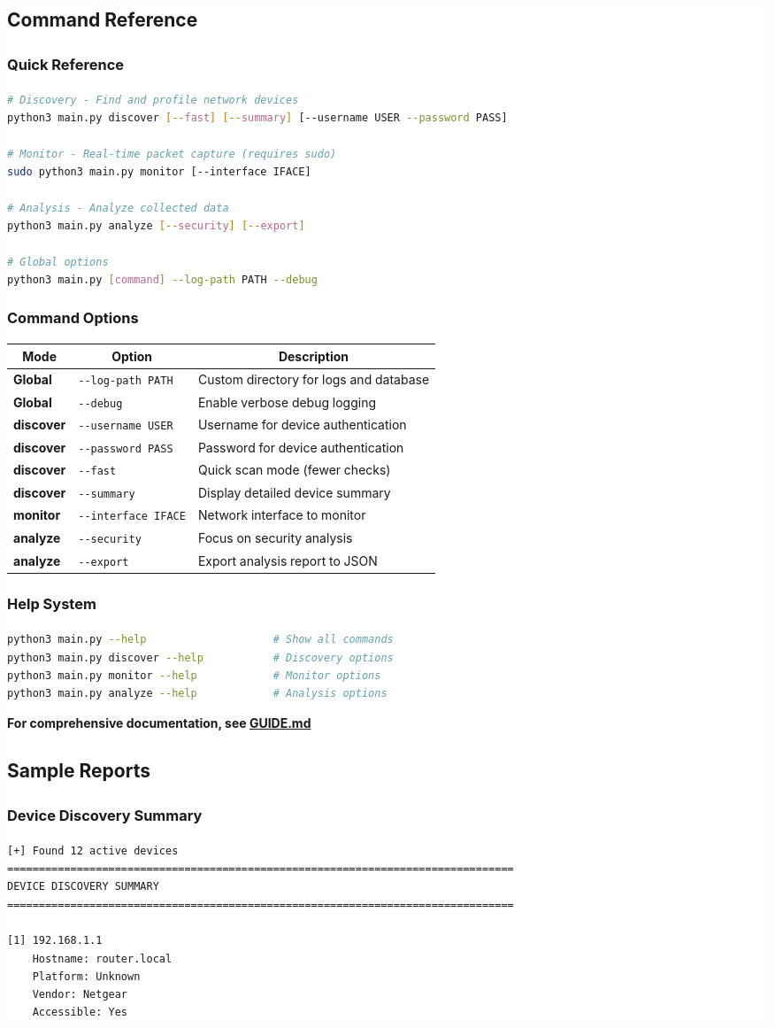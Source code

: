 ## Command Reference

### Quick Reference
```bash
# Discovery - Find and profile network devices
python3 main.py discover [--fast] [--summary] [--username USER --password PASS]

# Monitor - Real-time packet capture (requires sudo)
sudo python3 main.py monitor [--interface IFACE]

# Analysis - Analyze collected data  
python3 main.py analyze [--security] [--export]

# Global options
python3 main.py [command] --log-path PATH --debug
```

### Command Options

| Mode | Option | Description |
|------|--------|-------------|
| **Global** | `--log-path PATH` | Custom directory for logs and database |
| **Global** | `--debug` | Enable verbose debug logging |
| **discover** | `--username USER` | Username for device authentication |
| **discover** | `--password PASS` | Password for device authentication |
| **discover** | `--fast` | Quick scan mode (fewer checks) |
| **discover** | `--summary` | Display detailed device summary |
| **monitor** | `--interface IFACE` | Network interface to monitor |
| **analyze** | `--security` | Focus on security analysis |
| **analyze** | `--export` | Export analysis report to JSON |

### Help System
```bash
python3 main.py --help                    # Show all commands
python3 main.py discover --help           # Discovery options
python3 main.py monitor --help            # Monitor options  
python3 main.py analyze --help            # Analysis options
```

**For comprehensive documentation, see [GUIDE.md](GUIDE.md)**

## Sample Reports

### Device Discovery Summary
```
[+] Found 12 active devices
================================================================================
DEVICE DISCOVERY SUMMARY
================================================================================

[1] 192.168.1.1
    Hostname: router.local
    Platform: Unknown
    Vendor: Netgear
    Accessible: Yes

```